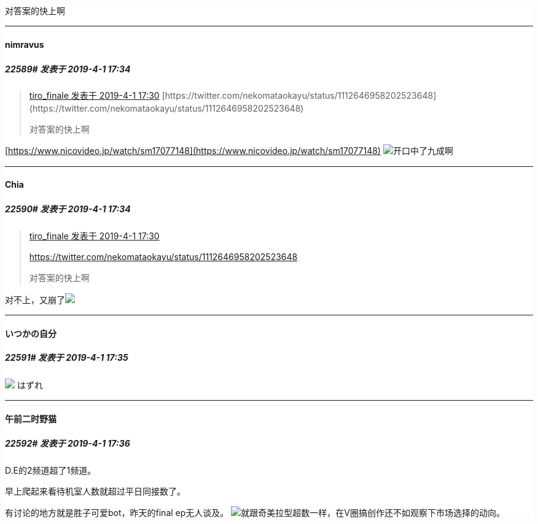 
对答案的快上啊


*****

####  nimravus  
##### 22589#       发表于 2019-4-1 17:34


<blockquote><a href="httphttps://bbs.saraba1st.com/2b/forum.php?mod=redirect&amp;goto=findpost&amp;pid=43126471&amp;ptid=1801966" target="_blank">tiro_finale 发表于 2019-4-1 17:30</a>
[https://twitter.com/nekomataokayu/status/1112646958202523648](https://twitter.com/nekomataokayu/status/1112646958202523648)


对答案的快上啊</blockquote>
[https://www.nicovideo.jp/watch/sm17077148](https://www.nicovideo.jp/watch/sm17077148)
<img src="https://static.saraba1st.com/image/smiley/face2017/067.png" referrerpolicy="no-referrer">开口中了九成啊


*****

####  Chia  
##### 22590#       发表于 2019-4-1 17:34


<blockquote><a href="httphttps://bbs.saraba1st.com/2b/forum.php?mod=redirect&amp;goto=findpost&amp;pid=43126471&amp;ptid=1801966" target="_blank">tiro_finale 发表于 2019-4-1 17:30</a>

https://twitter.com/nekomataokayu/status/1112646958202523648


对答案的快上啊</blockquote>
对不上，又崩了<img src="https://static.saraba1st.com/image/smiley/face2017/066.png" referrerpolicy="no-referrer">


*****

####  いつかの自分  
##### 22591#       发表于 2019-4-1 17:35


<img src="https://static.saraba1st.com/image/smiley/face2017/137.gif" referrerpolicy="no-referrer"> はずれ


*****

####  午前二时野猫  
##### 22592#       发表于 2019-4-1 17:36


D.E的2频道超了1频道。

早上爬起来看待机室人数就超过平日同接数了。

有讨论的地方就是胜子可爱bot，昨天的final ep无人谈及。
<img src="https://static.saraba1st.com/image/smiley/face2017/068.png" referrerpolicy="no-referrer">就跟奇美拉型超数一样，在V圈搞创作还不如观察下市场选择的动向。
